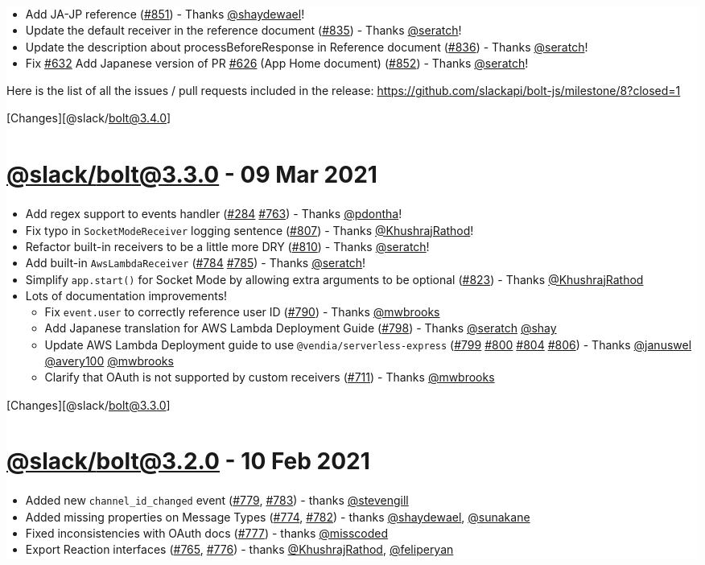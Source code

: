   * Add JA-JP reference ([#851](https://github.com/slackapi/bolt-js/issues/851)) - Thanks [@shaydewael](https://github.com/shaydewael)!
  * Update the default receiver in the reference document ([#835](https://github.com/slackapi/bolt-js/issues/835)) - Thanks [@seratch](https://github.com/seratch)!
  * Update the description about processBeforeResponse in Reference document ([#836](https://github.com/slackapi/bolt-js/issues/836)) - Thanks [@seratch](https://github.com/seratch)!
  * Fix [#632](https://github.com/slackapi/bolt-js/issues/632) Add Japanese version of PR [#626](https://github.com/slackapi/bolt-js/issues/626) (App Home document) ([#852](https://github.com/slackapi/bolt-js/issues/852)) - Thanks [@seratch](https://github.com/seratch)!

Here is the list of all the issues / pull requests included in the release: https://github.com/slackapi/bolt-js/milestone/8?closed=1

[Changes][@slack/bolt@3.4.0]


<a name="@slack/bolt@3.3.0"></a>
# [@slack/bolt@3.3.0](https://github.com/slackapi/bolt-js/releases/tag/@slack/bolt@3.3.0) - 09 Mar 2021

- Add regex support to events handler ([#284](https://github.com/slackapi/bolt-js/issues/284) [#763](https://github.com/slackapi/bolt-js/issues/763)) - Thanks [@pdontha](https://github.com/pdontha)!
- Fix typo in `SocketModeReceiver` logging sentence ([#807](https://github.com/slackapi/bolt-js/issues/807)) - Thanks [@KhushrajRathod](https://github.com/KhushrajRathod)!
- Refactor built-in receivers to be a little more DRY ([#810](https://github.com/slackapi/bolt-js/issues/810)) - Thanks [@seratch](https://github.com/seratch)!
- Add built-in `AwsLambdaReceiver` ([#784](https://github.com/slackapi/bolt-js/issues/784) [#785](https://github.com/slackapi/bolt-js/issues/785)) - Thanks [@seratch](https://github.com/seratch)!
- Simplify `app.start()` for Socket Mode by allowing extra arguments to be optional ([#823](https://github.com/slackapi/bolt-js/issues/823)) - Thanks [@KhushrajRathod](https://github.com/KhushrajRathod)
- Lots of documentation improvements!
    - Fix `event.user` to correctly reference user ID ([#790](https://github.com/slackapi/bolt-js/issues/790)) - Thanks [@mwbrooks](https://github.com/mwbrooks)
    - Add Japanese translation for AWS Lambda Deployment Guide ([#798](https://github.com/slackapi/bolt-js/issues/798)) - Thanks [@seratch](https://github.com/seratch) [@shay](https://github.com/shay)
    - Update AWS Lambda Deployment guide to use `@vendia/serverless-express` ([#799](https://github.com/slackapi/bolt-js/issues/799) [#800](https://github.com/slackapi/bolt-js/issues/800) [#804](https://github.com/slackapi/bolt-js/issues/804) [#806](https://github.com/slackapi/bolt-js/issues/806)) - Thanks [@januswel](https://github.com/januswel) [@avery100](https://github.com/avery100) [@mwbrooks](https://github.com/mwbrooks)
    - Clarify that OAuth is not supported by custom receivers ([#711](https://github.com/slackapi/bolt-js/issues/711)) - Thanks [@mwbrooks](https://github.com/mwbrooks)

[Changes][@slack/bolt@3.3.0]


<a name="@slack/bolt@3.2.0"></a>
# [@slack/bolt@3.2.0](https://github.com/slackapi/bolt-js/releases/tag/@slack/bolt@3.2.0) - 10 Feb 2021

* Added new `channel_id_changed` event ([#779](https://github.com/slackapi/bolt-js/issues/779), [#783](https://github.com/slackapi/bolt-js/issues/783)) - thanks [@stevengill](https://github.com/stevengill) 
* Added missing properties on Message Types ([#774](https://github.com/slackapi/bolt-js/issues/774), [#782](https://github.com/slackapi/bolt-js/issues/782)) - thanks [@shaydewael](https://github.com/shaydewael), [@sunakane](https://github.com/sunakane)
* Fixed inconsistencies with OAuth docs ([#777](https://github.com/slackapi/bolt-js/issues/777)) - thanks [@misscoded](https://github.com/misscoded)
* Export Reaction interfaces ([#765](https://github.com/slackapi/bolt-js/issues/765), [#776](https://github.com/slackapi/bolt-js/issues/776)) - thanks [@KhushrajRathod](https://github.com/KhushrajRathod), [@feliperyan](https://github.com/feliperyan) 
